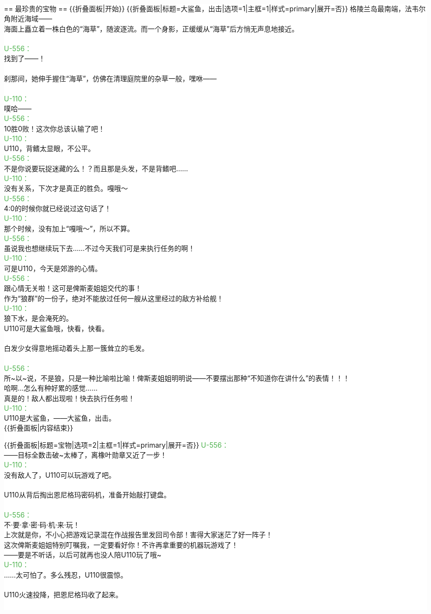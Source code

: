 == 最珍贵的宝物 ==
{{折叠面板|开始}}
{{折叠面板|标题=大鲨鱼，出击|选项=1|主框=1|样式=primary|展开=否}}
格陵兰岛最南端，法韦尔角附近海域——<br>
海面上矗立着一株白色的“海草”，随波逐流。而一个身影，正缓缓从“海草”后方悄无声息地接近。<br>
<br>
<span style="color:#4eb24e;">U-556：</span><br>
找到了——！<br>
<br>
刹那间，她伸手握住“海草”，仿佛在清理庭院里的杂草一般，嘿咻——<br>
<br>
<span style="color:#4eb24e;">U-110：</span><br>
噗哈——<br>
<span style="color:#4eb24e;">U-556：</span><br>
10胜0败！这次你总该认输了吧！<br>
<span style="color:#4eb24e;">U-110：</span><br>
U110，背鳍太显眼，不公平。<br>
<span style="color:#4eb24e;">U-556：</span><br>
不是你说要玩捉迷藏的么！？而且那是头发，不是背鳍吧……<br>
<span style="color:#4eb24e;">U-110：</span><br>
没有关系，下次才是真正的胜负。嘎哦～<br>
<span style="color:#4eb24e;">U-556：</span><br>
4:0的时候你就已经说过这句话了！<br>
<span style="color:#4eb24e;">U-110：</span><br>
那个时候，没有加上“嘎哦～”，所以不算。<br>
<span style="color:#4eb24e;">U-556：</span><br>
虽说我也想继续玩下去……不过今天我们可是来执行任务的啊！<br>
<span style="color:#4eb24e;">U-110：</span><br>
可是U110，今天是郊游的心情。<br>
<span style="color:#4eb24e;">U-556：</span><br>
跟心情无关啦！这可是俾斯麦姐姐交代的事！<br>
作为“狼群”的一份子，绝对不能放过任何一艘从这里经过的敌方补给舰！<br>
<span style="color:#4eb24e;">U-110：</span><br>
狼下水，是会淹死的。<br>
U110可是大鲨鱼哦，快看，快看。<br>
<br>
白发少女得意地摇动着头上那一簇耸立的毛发。<br>
<br>
<span style="color:#4eb24e;">U-556：</span><br>
所~以~说，不是狼，只是一种比喻啦比喻！俾斯麦姐姐明明说——不要摆出那种“不知道你在讲什么”的表情！！！<br>
哈啊…怎么有种好累的感觉……<br>
真是的！敌人都出现啦！快去执行任务啦！<br>
<span style="color:#4eb24e;">U-110：</span><br>
U110是大鲨鱼，——大鲨鱼，出击。<br>
{{折叠面板|内容结束}}

{{折叠面板|标题=宝物|选项=2|主框=1|样式=primary|展开=否}}
<span style="color:#4eb24e;">U-556：</span><br>
——目标全数击破~太棒了，离橡叶勋章又近了一步！<br>
<span style="color:#4eb24e;">U-110：</span><br>
没有敌人了，U110可以玩游戏了吧。<br>
<br>
U110从背后掏出恩尼格玛密码机，准备开始敲打键盘。<br>
<br>
<span style="color:#4eb24e;">U-556：</span><br>
不·要·拿·密·码·机·来·玩！<br>
上次就是你，不小心把游戏记录混在作战报告里发回司令部！害得大家迷茫了好一阵子！<br>
这次俾斯麦姐姐特别叮嘱我，一定要看好你！不许再拿重要的机器玩游戏了！<br>
——要是不听话，以后可就再也没人陪U110玩了哦~<br>
<span style="color:#4eb24e;">U-110：</span><br>
……太可怕了。多么残忍，U110很震惊。<br>
<br>
U110火速投降，把恩尼格玛收了起来。<br>
<br>
